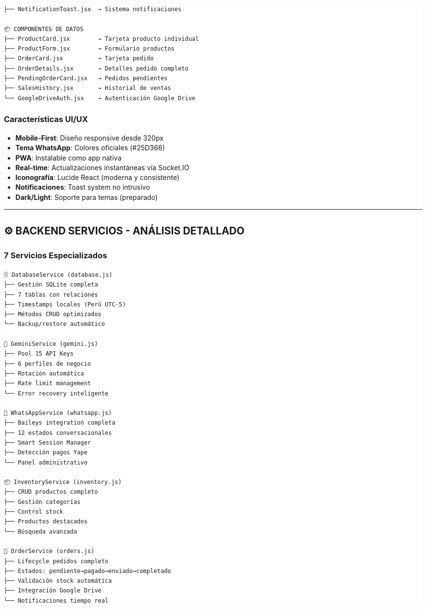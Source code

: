 ```
├── NotificationToast.jsx  → Sistema notificaciones

📦 COMPONENTES DE DATOS
├── ProductCard.jsx        → Tarjeta producto individual
├── ProductForm.jsx        → Formulario productos
├── OrderCard.jsx          → Tarjeta pedido
├── OrderDetails.jsx       → Detalles pedido completo
├── PendingOrderCard.jsx   → Pedidos pendientes
├── SalesHistory.jsx       → Historial de ventas
└── GoogleDriveAuth.jsx    → Autenticación Google Drive
```

### **Características UI/UX**
- **Mobile-First**: Diseño responsive desde 320px
- **Tema WhatsApp**: Colores oficiales (#25D366)
- **PWA**: Instalable como app nativa
- **Real-time**: Actualizaciones instantáneas vía Socket.IO
- **Iconografía**: Lucide React (moderna y consistente)
- **Notificaciones**: Toast system no intrusivo
- **Dark/Light**: Soporte para temas (preparado)

---

## ⚙️ **BACKEND SERVICIOS - ANÁLISIS DETALLADO**

### **7 Servicios Especializados**
```
🗄️ DatabaseService (database.js)
├── Gestión SQLite completa
├── 7 tablas con relaciones
├── Timestamps locales (Perú UTC-5)
├── Métodos CRUD optimizados
└── Backup/restore automático

🤖 GeminiService (gemini.js)
├── Pool 15 API Keys
├── 6 perfiles de negocio
├── Rotación automática
├── Rate limit management
└── Error recovery inteligente

📱 WhatsAppService (whatsapp.js)
├── Baileys integration completa
├── 12 estados conversacionales
├── Smart Session Manager
├── Detección pagos Yape
└── Panel administrativo

📦 InventoryService (inventory.js)
├── CRUD productos completo
├── Gestión categorías
├── Control stock
├── Productos destacados
└── Búsqueda avanzada

🛒 OrderService (orders.js)
├── Lifecycle pedidos completo
├── Estados: pendiente→pagado→enviado→completado
├── Validación stock automática
├── Integración Google Drive
└── Notificaciones tiempo real

```